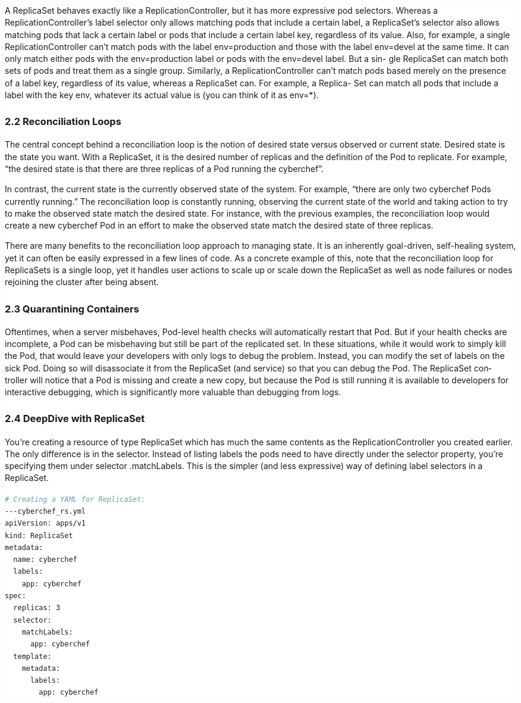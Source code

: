 A ReplicaSet behaves exactly like a ReplicationController, but it has more expressive pod selectors. Whereas a ReplicationController’s label selector only allows matching pods that include a certain label, a ReplicaSet’s selector also allows matching pods that lack a certain label or pods that include a certain label key, regardless of its value. Also, for example, a single ReplicationController can’t match pods with the label env=production and those with the label env=devel at the same time. It can only match either pods with the env=production label or pods with the env=devel label. But a sin- gle ReplicaSet can match both sets of pods and treat them as a single group. Similarly, a ReplicationController can’t match pods based merely on the presence of a label key, regardless of its value, whereas a ReplicaSet can. For example, a Replica- Set can match all pods that include a label with the key env, whatever its actual value is (you can think of it as env=*).

### 2.2 Reconciliation Loops

The central concept behind a reconciliation loop is the notion of desired state versus observed or current state. Desired state is the state you want. With a ReplicaSet, it is the desired number of replicas and the definition of the Pod to replicate. For example, “the desired state is that there are three replicas of a Pod running the cyberchef”.

In contrast, the current state is the currently observed state of the system. For example, “there are only two cyberchef Pods currently running.” The reconciliation loop is constantly running, observing the current state of the world and taking action to try to make the observed state match the desired state. For instance, with the previous examples, the reconciliation loop would create a new cyberchef Pod in an effort to make the observed state match the desired state of three replicas.

There are many benefits to the reconciliation loop approach to managing state. It is
an inherently goal-driven, self-healing system, yet it can often be easily expressed in a few lines of code. As a concrete example of this, note that the reconciliation loop for ReplicaSets is a single loop, yet it handles user actions to scale up or scale down the ReplicaSet as well as node failures or nodes rejoining the cluster after being absent.

### 2.3 Quarantining Containers

Oftentimes, when a server misbehaves, Pod-level health checks will automatically restart that Pod. But if your health checks are incomplete, a Pod can be misbehaving but still be part of the replicated set. In these situations, while it would work to simply kill the Pod, that would leave your developers with only logs to debug the problem. Instead, you can modify the set of labels on the sick Pod. Doing so will disassociate it from the ReplicaSet (and service) so that you can debug the Pod. The ReplicaSet con‐ troller will notice that a Pod is missing and create a new copy, but because the Pod is still running it is available to developers for interactive debugging, which is significantly more valuable than debugging from logs.

### 2.4 DeepDive with ReplicaSet

You’re creating a resource of type ReplicaSet which has much the same contents as the ReplicationController you created earlier. The only difference is in the selector. Instead of listing labels the pods need to have directly under the selector property, you’re specifying them under selector .matchLabels. This is the simpler (and less expressive) way of defining label selectors in a ReplicaSet.

```bash
# Creating a YAML for ReplicaSet:
---cyberchef_rs.yml
apiVersion: apps/v1
kind: ReplicaSet
metadata:
  name: cyberchef
  labels:
    app: cyberchef
spec:
  replicas: 3
  selector:
    matchLabels:
      app: cyberchef
  template:
    metadata:
      labels:
        app: cyberchef
```